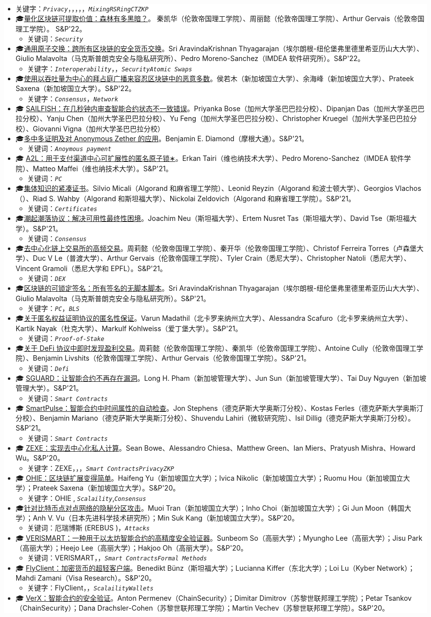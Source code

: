   * 关键字：*`Privacy`*，，，，，*`Mixing`*​*`RS`*​*`RingCTZKP`*  
* 🎓[量化区块链可提取价值：森林有多黑暗？](https://arxiv.org/pdf/2101.05511.pdf)。 秦凯华（伦敦帝国理工学院）、周丽懿（伦敦帝国理工学院）、Arthur Gervais（伦敦帝国理工学院）。 S\&P'22。  
  * 关键词：*`Security`*  
* 🎓[通用原子交换：跨所有区块链的安全货币交换](https://eprint.iacr.org/2021/1612.pdf)。Sri AravindaKrishnan Thyagarajan（埃尔朗根-纽伦堡弗里德里希亚历山大大学）、Giulio Malavolta（马克斯普朗克安全与隐私研究所）、Pedro Moreno-Sanchez（IMDEA 软件研究所）。S\&P'22。  
  * 关键字：*`Interoperability`*，，*`SecurityAtomic Swaps`*  
* 🎓[使用以吞吐量为中心的拜占庭广播来容忍区块链中的恶意多数](https://arxiv.org/pdf/2108.01341.pdf)。侯若木（新加坡国立大学）、余海峰（新加坡国立大学）、Prateek Saxena（新加坡国立大学）。S\&P'22。  
  * 关键字：*`Consensus`*，*`Network`*  
* 🎓 [SAILFISH：在几秒钟内审查智能合约状态不一致错误](https://arxiv.org/pdf/2104.08638.pdf)。Priyanka Bose（加州大学圣巴巴拉分校）、Dipanjan Das（加州大学圣巴巴拉分校）、Yanju Chen（加州大学圣巴巴拉分校）、Yu Feng（加州大学圣巴巴拉分校）、Christopher Kruegel（加州大学圣巴巴拉分校）、Giovanni Vigna（加州大学圣巴巴拉分校）  
* 🎓[多中多证明及对 Anonymous Zether 的应用](https://eprint.iacr.org/2020/293.pdf)。Benjamin E. Diamond（摩根大通）。S\&P'21。  
  * 关键词：*`Anoymous payment`*  
* 🎓 [A2L：用于支付渠道中心可扩展性的匿名原子锁∗](https://eprint.iacr.org/2019/589.pdf)。Erkan Tairi（维也纳技术大学）、Pedro Moreno-Sanchez（IMDEA 软件学院）、Matteo Maffei（维也纳技术大学）。S\&P'21。  
  * 关键词：*`PC`*  
* 🎓[集体知识的紧凑证书](https://people.csail.mit.edu/nickolai/papers/micali-compactcert-eprint.pdf)。Silvio Micali（Algorand 和麻省理工学院）、Leonid Reyzin（Algorand 和波士顿大学）、Georgios Vlachos（）、Riad S. Wahby（Algorand 和斯坦福大学）、Nickolai Zeldovich（Algorand 和麻省理工学院）。S\&P'21。  
  * 关键词：*`Certificates`*  
* 🎓[潮起潮落协议：解决可用性最终性困境](https://arxiv.org/pdf/2009.04987.pdf)。Joachim Neu（斯坦福大学）、Ertem Nusret Tas（斯坦福大学）、David Tse（斯坦福大学）。S\&P'21。  
  * 关键词：*`Consensus`*  
* 🎓[去中心化链上交易所的高频交易](https://arxiv.org/pdf/2009.14021.pdf)。周莉懿（伦敦帝国理工学院）、秦开华（伦敦帝国理工学院）、Christof Ferreira Torres（卢森堡大学）、Duc V Le（普渡大学）、Arthur Gervais（伦敦帝国理工学院）、Tyler Crain（悉尼大学）、Christopher Natoli（悉尼大学）、Vincent Gramoli（悉尼大学和 EPFL）。S\&P'21。  
  * 关键词：*`DEX`*  
* 🎓[区块链的可锁定签名：所有签名的无脚本脚本](https://eprint.iacr.org/2020/1613.pdf)。Sri AravindaKrishnan Thyagarajan（埃尔朗根-纽伦堡弗里德里希亚历山大大学）、Giulio Malavolta（马克斯普朗克安全与隐私研究所）。S\&P'21。  
  * 关键字：*`PC`*，*`BLS`*  
* 🎓[关于匿名权益证明协议的匿名性保证](https://eprint.iacr.org/2021/409.pdf)。Varun Madathil（北卡罗来纳州立大学）、Alessandra Scafuro（北卡罗来纳州立大学）、Kartik Nayak（杜克大学）、Markulf Kohlweiss（爱丁堡大学）。S\&P'21。  
  * 关键词：*`Proof-of-Stake`*  
* 🎓[关于 DeFi 协议中即时发现盈利交易](https://arxiv.org/pdf/2103.02228.pdf)。周莉懿（伦敦帝国理工学院）、秦凯华（伦敦帝国理工学院）、Antoine Cully（伦敦帝国理工学院）、Benjamin Livshits（伦敦帝国理工学院）、Arthur Gervais（伦敦帝国理工学院）。S\&P'21。  
  * 关键词：*`Defi`*  
* 🎓 [SGUARD：让智能合约不再存在漏洞](https://arxiv.org/pdf/2101.01917.pdf)。Long H. Pham（新加坡管理大学）、Jun Sun（新加坡管理大学）、Tai Duy Nguyen（新加坡管理大学）。S\&P'21。  
  * 关键词：*`Smart Contracts`*  
* 🎓 [SmartPulse：智能合约中时间属性的自动检查](https://www.microsoft.com/en-us/research/uploads/prod/2021/02/SmartPulse-Oakland21-preprint.pdf)。Jon Stephens（德克萨斯大学奥斯汀分校）、Kostas Ferles（德克萨斯大学奥斯汀分校）、Benjamin Mariano（德克萨斯大学奥斯汀分校）、Shuvendu Lahiri（微软研究院）、Isil Dillig（德克萨斯大学奥斯汀分校）。S\&P'21。  
  * 关键词：*`Smart Contracts`*  
* 🎓 [ZEXE：实现去中心化私人计算](https://par.nsf.gov/servlets/purl/10175111)。Sean Bowe、Alessandro Chiesa、Matthew Green、Ian Miers、Pratyush Mishra、Howard Wu。S\&P'20。  
  * 关键字：ZEXE，，，*`Smart Contracts`*​*`PrivacyZKP`*  
* 🎓 [OHIE：区块链扩展变得简单](https://www.comp.nus.edu.sg/~prateeks/papers/Ohie.pdf)。Haifeng Yu（新加坡国立大学）；Ivica Nikolic（新加坡国立大学）；Ruomu Hou（新加坡国立大学）；Prateek Saxena（新加坡国立大学）。S\&P'20。  
  * 关键字：OHIE , *`Scalaility`*,*`Consensus`*  
* 🎓[针对比特币点对点网络的隐秘分区攻击](https://www.comp.nus.edu.sg/~kangms/papers/erebus-attack.pdf)。Muoi Tran（新加坡国立大学）；Inho Choi（新加坡国立大学）；Gi Jun Moon（韩国大学）；Anh V. Vu（日本先进科学技术研究所）；Min Suk Kang（新加坡国立大学）。S\&P'20。  
  * 关键词：厄瑞博斯 (EREBUS )，*`Attacks`*  
* 🎓 [VERISMART：一种用于以太坊智能合约的高精度安全验证器](https://arxiv.org/pdf/1908.11227.pdf)。Sunbeom So（高丽大学）；Myungho Lee（高丽大学）；Jisu Park（高丽大学）；Heejo Lee（高丽大学）；Hakjoo Oh（高丽大学）。S\&P'20。  
  * 关键词：VERISMART，，*`Smart ContractsFormal Methods`*  
* 🎓 [FlyClient：加密货币的超轻客户端](https://eprint.iacr.org/2019/226.pdf)。Benedikt Bünz（斯坦福大学）；Lucianna Kiffer（东北大学）；Loi Lu（Kyber Network）；Mahdi Zamani（Visa Research）。S\&P'20。  
  * 关键字：FlyClient，，*`ScalailityWallets`*  
* 🎓 [VerX：智能合约的安全验证](https://files.sri.inf.ethz.ch/website/papers/sp20-verx.pdf)。Anton Permenev（ChainSecurity）；Dimitar Dimitrov（苏黎世联邦理工学院）；Petar Tsankov（ChainSecurity）；Dana Drachsler-Cohen（苏黎世联邦理工学院）；Martin Vechev（苏黎世联邦理工学院）。S\&P'20。  